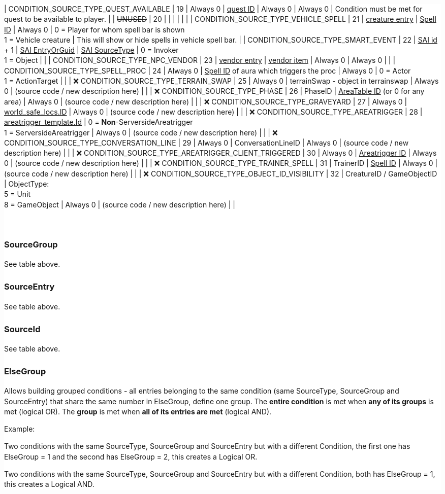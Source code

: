 | CONDITION_SOURCE_TYPE_QUEST_AVAILABLE | 19 | Always 0 | [quest ID](/database/335/world/quest_template#id) | Always 0 | Always 0 | Condition must be met for quest to be available to player. |
| ~~UNUSED~~ | 20 |  |  |  |  |  |
| CONDITION_SOURCE_TYPE_VEHICLE_SPELL | 21 | [creature entry](/database/335/world/creature_template#entry) | [Spell ID](/files/DBC/335/spell#id) | Always 0 | 0 = Player for whom spell bar is shown<br/>1 =  Vehicle creature | This will show or hide spells in vehicle spell bar. |
| CONDITION_SOURCE_TYPE_SMART_EVENT | 22 | [SAI id](/database/335/world/smart_scripts#id) + 1 | [SAI EntryOrGuid](/database/335/world/smart_scripts#entryorguid) | [SAI SourceType](/database/335/world/smart_scripts#source_type) | 0 = Invoker<br/>1 = Object |  |
| CONDITION_SOURCE_TYPE_NPC_VENDOR | 23 | [vendor entry](/database/335/world/npc_vendor#entry) | [vendor item](/database/335/world/npc_vendor#item) | Always 0 | Always 0 |  |
| CONDITION_SOURCE_TYPE_SPELL_PROC | 24 | Always 0 | [Spell ID](/files/DBC/335/spell#id) of aura which triggers the proc | Always 0 | 0 = Actor<br/>1 = ActionTarget |  |
| :x: CONDITION_SOURCE_TYPE_TERRAIN_SWAP | 25 | Always 0 | terrainSwap - object in terrainswap | Always 0 | (source code / new description here) |  |
| :x: CONDITION_SOURCE_TYPE_PHASE | 26 | PhaseID | [AreaTable ID](/files/DBC/335/areatable#id) (or 0 for any area) | Always 0 | (source code / new description here) |  |
| :x: CONDITION_SOURCE_TYPE_GRAVEYARD | 27 | Always 0 | [world_safe_locs.ID](/en/database/master/world/world_safe_locs#id) | Always 0 | (source code / new description here) |  |
| :x: CONDITION_SOURCE_TYPE_AREATRIGGER | 28 | [areatrigger_template.Id](/en/database/master/world/areatrigger_template#id) | 0 = **Non**-ServersideAreatrigger<br/>1 = ServersideAreatrigger  | Always 0 | (source code / new description here) |  |
| :x: CONDITION_SOURCE_TYPE_CONVERSATION_LINE | 29 | Always 0 | ConversationLineID | Always 0 | (source code / new description here) |  |
| :x: CONDITION_SOURCE_TYPE_AREATRIGGER_CLIENT_TRIGGERED | 30 | Always 0 | [Areatrigger ID](/files/DBC/335/areatrigger#id) | Always 0 | (source code / new description here) |  |
| :x: CONDITION_SOURCE_TYPE_TRAINER_SPELL | 31 | TrainerID | [Spell ID](/files/DBC/335/spell#id) | Always 0 | (source code / new description here) |  |
| :x: CONDITION_SOURCE_TYPE_OBJECT_ID_VISIBILITY | 32 | CreatureID / GameObjectID | ObjectType:<br/>5 = Unit<br/>8 = GameObject | Always 0 | (source code / new description here) |  |

&nbsp;

### SourceGroup
See table above.
&nbsp;

### SourceEntry
See table above.
&nbsp;

### SourceId
See table above.
&nbsp;

### ElseGroup
Allows building grouped conditions - all entries belonging to the same condition (same SourceType, SourceGroup and SourceEntry) that share the same number in ElseGroup, define one group. The **entire condition** is met when **any of its groups** is met (logical OR). The **group** is met when **all of its entries are met** (logical AND).

Example:

Two conditions with the same SourceType, SourceGroup and SourceEntry but with a different Condition, the first one has ElseGroup = 1 and the second has ElseGroup = 2, this creates a Logical OR.

Two conditions with the same SourceType, SourceGroup and SourceEntry but with a different Condition, both has ElseGroup = 1, this creates a Logical AND.
&nbsp;
